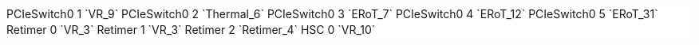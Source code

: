 
<tr>
<td class="org-left">PCIeSwitch0</td>
<td class="org-right">1</td>
<td class="org-left">`VR_9`</td>
</tr>


<tr>
<td class="org-left">PCIeSwitch0</td>
<td class="org-right">2</td>
<td class="org-left">`Thermal_6`</td>
</tr>


<tr>
<td class="org-left">PCIeSwitch0</td>
<td class="org-right">3</td>
<td class="org-left">`ERoT_7`</td>
</tr>


<tr>
<td class="org-left">PCIeSwitch0</td>
<td class="org-right">4</td>
<td class="org-left">`ERoT_12`</td>
</tr>


<tr>
<td class="org-left">PCIeSwitch0</td>
<td class="org-right">5</td>
<td class="org-left">`ERoT_31`</td>
</tr>


<tr>
<td class="org-left">Retimer</td>
<td class="org-right">0</td>
<td class="org-left">`VR_3`</td>
</tr>


<tr>
<td class="org-left">Retimer</td>
<td class="org-right">1</td>
<td class="org-left">`VR_3`</td>
</tr>


<tr>
<td class="org-left">Retimer</td>
<td class="org-right">2</td>
<td class="org-left">`Retimer_4`</td>
</tr>


<tr>
<td class="org-left">HSC</td>
<td class="org-right">0</td>
<td class="org-left">`VR_10`</td>
</tr>
